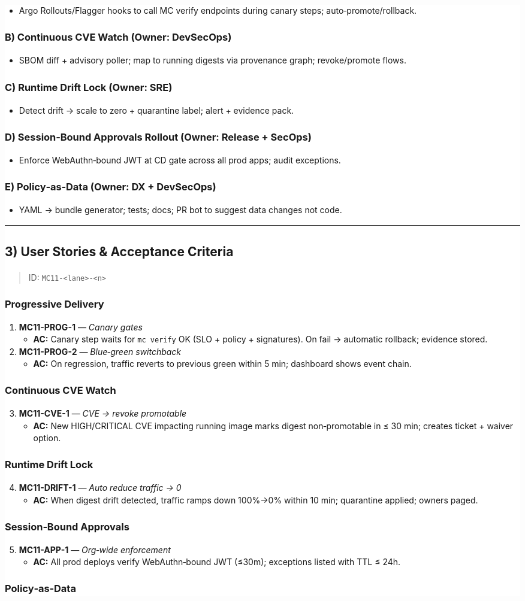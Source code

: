 - Argo Rollouts/Flagger hooks to call MC verify endpoints during canary steps; auto‑promote/rollback.

### B) Continuous CVE Watch (Owner: DevSecOps)

- SBOM diff + advisory poller; map to running digests via provenance graph; revoke/promote flows.

### C) Runtime Drift Lock (Owner: SRE)

- Detect drift → scale to zero + quarantine label; alert + evidence pack.

### D) Session‑Bound Approvals Rollout (Owner: Release + SecOps)

- Enforce WebAuthn‑bound JWT at CD gate across all prod apps; audit exceptions.

### E) Policy‑as‑Data (Owner: DX + DevSecOps)

- YAML → bundle generator; tests; docs; PR bot to suggest data changes not code.

---

## 3) User Stories & Acceptance Criteria

> ID: `MC11-<lane>-<n>`

### Progressive Delivery

1. **MC11-PROG-1** — _Canary gates_
   - **AC:** Canary step waits for `mc verify` OK (SLO + policy + signatures). On fail → automatic rollback; evidence stored.
2. **MC11-PROG-2** — _Blue‑green switchback_
   - **AC:** On regression, traffic reverts to previous green within 5 min; dashboard shows event chain.

### Continuous CVE Watch

3. **MC11-CVE-1** — _CVE → revoke promotable_
   - **AC:** New HIGH/CRITICAL CVE impacting running image marks digest non‑promotable in ≤ 30 min; creates ticket + waiver option.

### Runtime Drift Lock

4. **MC11-DRIFT-1** — _Auto reduce traffic → 0_
   - **AC:** When digest drift detected, traffic ramps down 100%→0% within 10 min; quarantine applied; owners paged.

### Session‑Bound Approvals

5. **MC11-APP-1** — _Org‑wide enforcement_
   - **AC:** All prod deploys verify WebAuthn‑bound JWT (≤30m); exceptions listed with TTL ≤ 24h.

### Policy‑as‑Data
